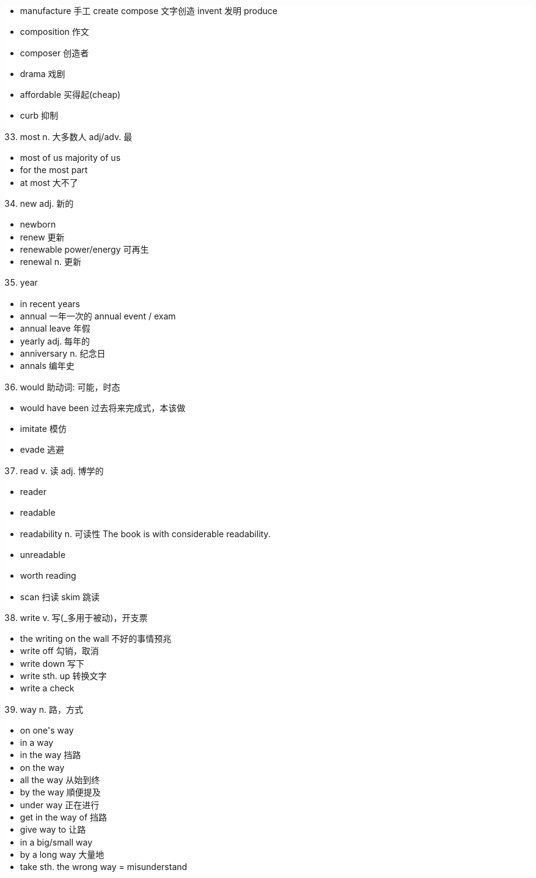 - manufacture 手工 create compose 文字创造 invent 发明 produce
- composition 作文
- composer 创造者

- drama 戏剧
- affordable 买得起(cheap)
- curb 抑制

33. most n. 大多数人 adj/adv. 最

- most of us majority of us
- for the most part
- at most 大不了

34. new adj. 新的

- newborn
- renew 更新
- renewable power/energy 可再生
- renewal n. 更新

35. year

- in recent years
- annual 一年一次的 annual event / exam
- annual leave 年假
- yearly adj. 每年的
- anniversary n. 纪念日
- annals 编年史

36. would 助动词: 可能，时态

- would have been 过去将来完成式，本该做

- imitate 模仿
- evade 逃避

37. read v. 读 adj. 博学的

- reader
- readable
- readability n. 可读性 The book is with considerable readability.
- unreadable
- worth reading

- scan 扫读 skim 跳读

38. write v. 写(\_多用于被动)，开支票

- the writing on the wall 不好的事情预兆
- write off 勾销，取消
- write down 写下
- write sth. up 转换文字
- write a check

39. way n. 路，方式

- on one's way
- in a way
- in the way 挡路
- on the way
- all the way 从始到终
- by the way 順便提及
- under way 正在进行
- get in the way of 挡路
- give way to 让路
- in a big/small way
- by a long way 大量地
- take sth. the wrong way = misunderstand
